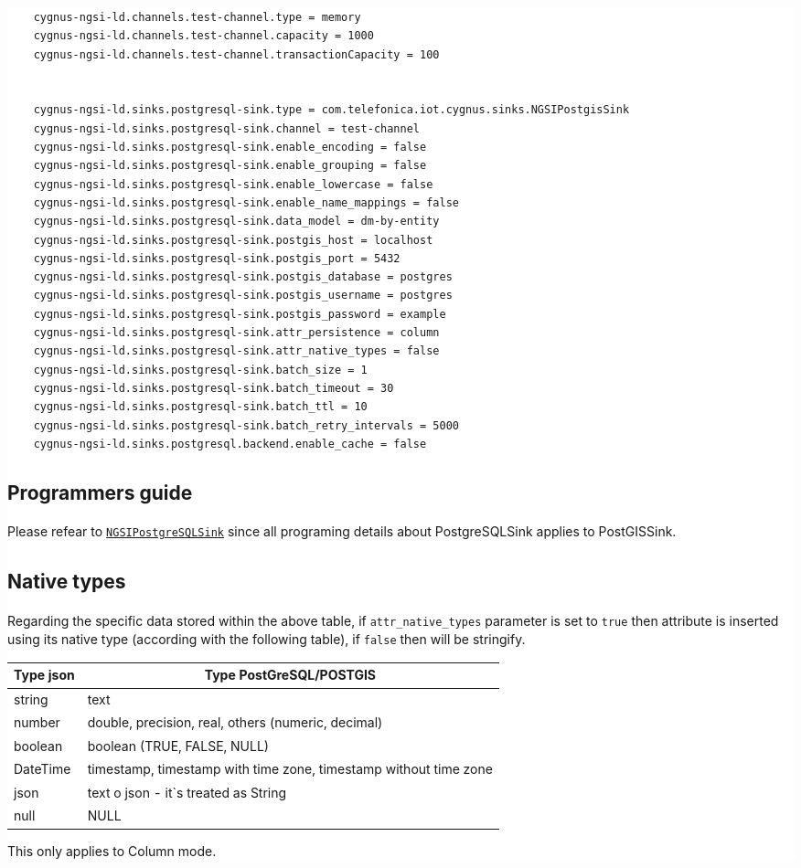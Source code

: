         
        
        cygnus-ngsi-ld.channels.test-channel.type = memory
        cygnus-ngsi-ld.channels.test-channel.capacity = 1000
        cygnus-ngsi-ld.channels.test-channel.transactionCapacity = 100
        
        
        cygnus-ngsi-ld.sinks.postgresql-sink.type = com.telefonica.iot.cygnus.sinks.NGSIPostgisSink
        cygnus-ngsi-ld.sinks.postgresql-sink.channel = test-channel
        cygnus-ngsi-ld.sinks.postgresql-sink.enable_encoding = false
        cygnus-ngsi-ld.sinks.postgresql-sink.enable_grouping = false
        cygnus-ngsi-ld.sinks.postgresql-sink.enable_lowercase = false
        cygnus-ngsi-ld.sinks.postgresql-sink.enable_name_mappings = false
        cygnus-ngsi-ld.sinks.postgresql-sink.data_model = dm-by-entity
        cygnus-ngsi-ld.sinks.postgresql-sink.postgis_host = localhost
        cygnus-ngsi-ld.sinks.postgresql-sink.postgis_port = 5432
        cygnus-ngsi-ld.sinks.postgresql-sink.postgis_database = postgres
        cygnus-ngsi-ld.sinks.postgresql-sink.postgis_username = postgres
        cygnus-ngsi-ld.sinks.postgresql-sink.postgis_password = example
        cygnus-ngsi-ld.sinks.postgresql-sink.attr_persistence = column
        cygnus-ngsi-ld.sinks.postgresql-sink.attr_native_types = false
        cygnus-ngsi-ld.sinks.postgresql-sink.batch_size = 1
        cygnus-ngsi-ld.sinks.postgresql-sink.batch_timeout = 30
        cygnus-ngsi-ld.sinks.postgresql-sink.batch_ttl = 10
        cygnus-ngsi-ld.sinks.postgresql-sink.batch_retry_intervals = 5000
        cygnus-ngsi-ld.sinks.postgresql.backend.enable_cache = false


## <a name="section3"></a>Programmers guide
Please refear to [`NGSIPostgreSQLSink`](/ngsi_postgresql_sink.md) since all programing details about PostgreSQLSink applies to PostGISSink.


## <a name="section4"></a>Native types

Regarding the specific data stored within the above table, if `attr_native_types` parameter is set to `true` then attribute is inserted using its native type (according with the following table), if `false` then will be stringify. 

Type json     | Type PostGreSQL/POSTGIS
------------- | --------------------------------------- 
string        | text
number        | double, precision, real, others (numeric, decimal)
boolean       | boolean (TRUE, FALSE, NULL)
DateTime      | timestamp, timestamp with time zone, timestamp without time zone
json          | text o json - it`s treated as String
null          | NULL

This only applies to Column mode.
